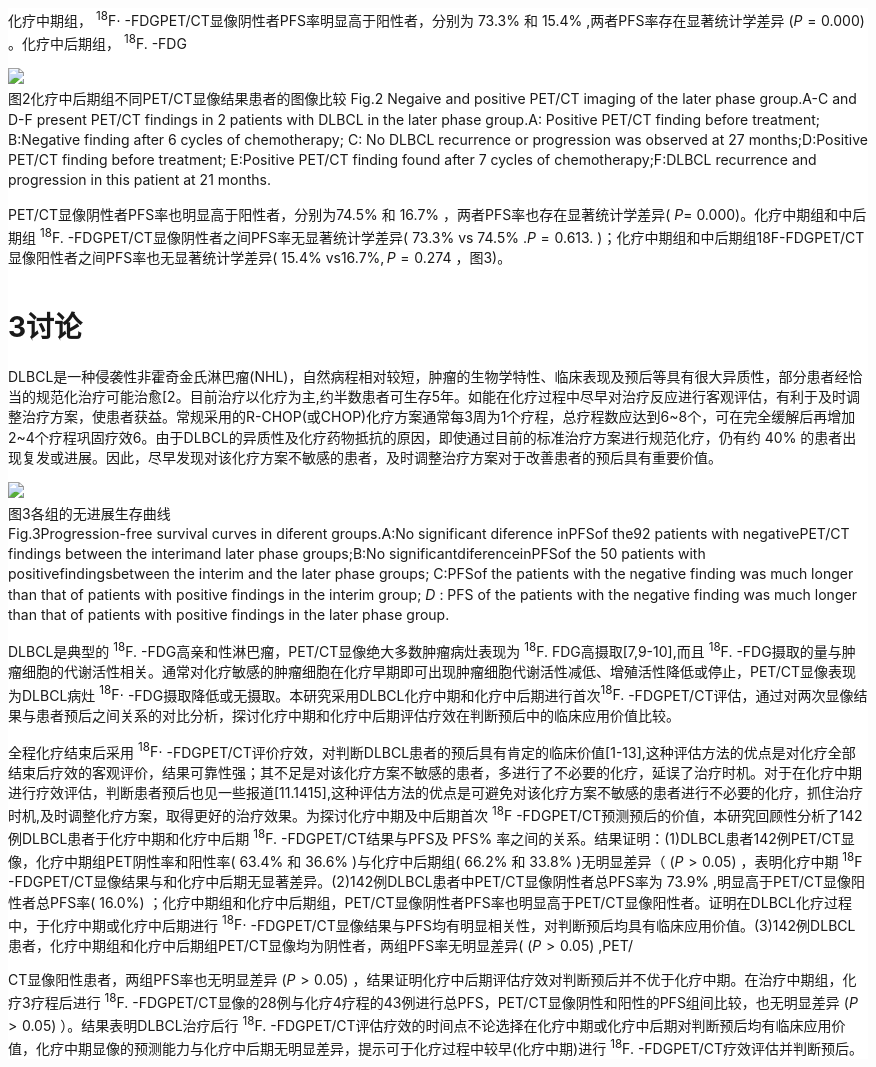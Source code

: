 化疗中期组， $^ { 1 8 } \mathrm { F } \cdot$ -FDGPET/CT显像阴性者PFS率明显高于阳性者，分别为 $7 3 . 3 \%$ 和 $1 5 . 4 \%$ ,两者PFS率存在显著统计学差异 $\scriptstyle { ( P = 0 . 0 0 0 ) }$ 。化疗中后期组， ${ } ^ { 1 8 } \mathrm { F } .$ -FDG

![](images/d9f9d936bc16f9f2e35753460369bb21c172bca48d5e5f1738fa2773e7c12f4e.jpg)  
图2化疗中后期组不同PET/CT显像结果患者的图像比较 Fig.2 Negaive and positive PET/CT imaging of the later phase group.A-C and D-F present PET/CT findings in 2 patients with DLBCL in the later phase group.A: Positive PET/CT finding before treatment; B:Negative finding after 6 cycles of chemotherapy; C: No DLBCL recurrence or progression was observed at 27 months;D:Positive PET/CT finding before treatment; E:Positive PET/CT finding found after 7 cycles of chemotherapy;F:DLBCL recurrence and progression in this patient at 21 months.

PET/CT显像阴性者PFS率也明显高于阳性者，分别为$7 4 . 5 \%$ 和 $1 6 . 7 \%$ ，两者PFS率也存在显著统计学差异( $P =$ 0.000)。化疗中期组和中后期组 ${ } ^ { 1 8 } \mathrm { F } .$ -FDGPET/CT显像阴性者之间PFS率无显著统计学差异( $7 3 . 3 \%$ vs $7 4 . 5 \%$ .$P { = } 0 . 6 1 3 { \mathrm { . } }$ )；化疗中期组和中后期组18F-FDGPET/CT显像阳性者之间PFS率也无显著统计学差异( $1 5 . 4 \%$ vs$1 6 . 7 \% , P { = } 0 . 2 7 4$ ，图3)。

# 3讨论

DLBCL是一种侵袭性非霍奇金氏淋巴瘤(NHL)，自然病程相对较短，肿瘤的生物学特性、临床表现及预后等具有很大异质性，部分患者经恰当的规范化治疗可能治愈[2。目前治疗以化疗为主,约半数患者可生存5年。如能在化疗过程中尽早对治疗反应进行客观评估，有利于及时调整治疗方案，使患者获益。常规采用的R-CHOP(或CHOP)化疗方案通常每3周为1个疗程，总疗程数应达到6\~8个，可在完全缓解后再增加2\~4个疗程巩固疗效6。由于DLBCL的异质性及化疗药物抵抗的原因，即使通过目前的标准治疗方案进行规范化疗，仍有约 $40 \%$ 的患者出现复发或进展。因此，尽早发现对该化疗方案不敏感的患者，及时调整治疗方案对于改善患者的预后具有重要价值。

![](images/586f4f4ba0ca641aa5563cd10e275adce0470505bd38848b5c8bd7986d2e8220.jpg)  
图3各组的无进展生存曲线  
Fig.3Progression-free survival curves in diferent groups.A:No significant diference inPFSof the92 patients with negativePET/CT findings between the interimand later phase groups;B:No significantdiferenceinPFSof the 50 patients with positivefindingsbetween the interim and the later phase groups; C:PFSof the patients with the negative finding was much longer than that of patients with positive findings in the interim group; $D$ : PFS of the patients with the negative finding was much longer than that of patients with positive findings in the later phase group.

DLBCL是典型的 $^ { 1 8 } \mathrm { F } .$ -FDG高亲和性淋巴瘤，PET/CT显像绝大多数肿瘤病灶表现为 ${ } ^ { 1 8 } \mathrm { F } .$ FDG高摄取[7,9-10],而且 ${ } ^ { 1 8 } \mathrm { F } .$ -FDG摄取的量与肿瘤细胞的代谢活性相关。通常对化疗敏感的肿瘤细胞在化疗早期即可出现肿瘤细胞代谢活性减低、增殖活性降低或停止，PET/CT显像表现为DLBCL病灶 $^ { 1 8 } \mathrm { F } \cdot$ -FDG摄取降低或无摄取。本研究采用DLBCL化疗中期和化疗中后期进行首次${ } ^ { 1 8 } \mathrm { F } .$ -FDGPET/CT评估，通过对两次显像结果与患者预后之间关系的对比分析，探讨化疗中期和化疗中后期评估疗效在判断预后中的临床应用价值比较。

全程化疗结束后采用 $^ { 1 8 } \mathrm { F } \cdot$ -FDGPET/CT评价疗效，对判断DLBCL患者的预后具有肯定的临床价值[1-13],这种评估方法的优点是对化疗全部结束后疗效的客观评价，结果可靠性强；其不足是对该化疗方案不敏感的患者，多进行了不必要的化疗，延误了治疗时机。对于在化疗中期进行疗效评估，判断患者预后也见一些报道[11.1415],这种评估方法的优点是可避免对该化疗方案不敏感的患者进行不必要的化疗，抓住治疗时机,及时调整化疗方案，取得更好的治疗效果。为探讨化疗中期及中后期首次 $^ { 1 8 } \mathrm { F }$ -FDGPET/CT预测预后的价值，本研究回顾性分析了142例DLBCL患者于化疗中期和化疗中后期 ${ } ^ { 1 8 } \mathrm { F } .$ -FDGPET/CT结果与PFS及 $\mathrm { P F S \% }$ 率之间的关系。结果证明：(1)DLBCL患者142例PET/CT显像，化疗中期组PET阴性率和阳性率( $6 3 . 4 \%$ 和 $3 6 . 6 \%$ )与化疗中后期组( $6 6 . 2 \%$ 和 $3 3 . 8 \%$ )无明显差异（ $( P { > } 0 . 0 5 )$ ，表明化疗中期 $^ { 1 8 } \mathrm { F }$ -FDGPET/CT显像结果与和化疗中后期无显著差异。(2)142例DLBCL患者中PET/CT显像阴性者总PFS率为 $7 3 . 9 \%$ ,明显高于PET/CT显像阳性者总PFS率( $1 6 . 0 \% )$ ；化疗中期组和化疗中后期组，PET/CT显像阴性者PFS率也明显高于PET/CT显像阳性者。证明在DLBCL化疗过程中，于化疗中期或化疗中后期进行 $^ { 1 8 } \mathrm { F } \cdot$ -FDGPET/CT显像结果与PFS均有明显相关性，对判断预后均具有临床应用价值。(3)142例DLBCL患者，化疗中期组和化疗中后期组PET/CT显像均为阴性者，两组PFS率无明显差异( $( P { > } 0 . 0 5 )$ ,PET/

CT显像阳性患者，两组PFS率也无明显差异 $( P { > } 0 . 0 5 )$ ，结果证明化疗中后期评估疗效对判断预后并不优于化疗中期。在治疗中期组，化疗3疗程后进行 ${ } ^ { 1 8 } \mathrm { F } .$ -FDGPET/CT显像的28例与化疗4疗程的43例进行总PFS，PET/CT显像阴性和阳性的PFS组间比较，也无明显差异 $( P { > } 0 . 0 5 )$ ）。结果表明DLBCL治疗后行 ${ } ^ { 1 8 } \mathrm { F } .$ -FDGPET/CT评估疗效的时间点不论选择在化疗中期或化疗中后期对判断预后均有临床应用价值，化疗中期显像的预测能力与化疗中后期无明显差异，提示可于化疗过程中较早(化疗中期)进行 $^ { 1 8 } \mathrm { F } .$ -FDGPET/CT疗效评估并判断预后。
